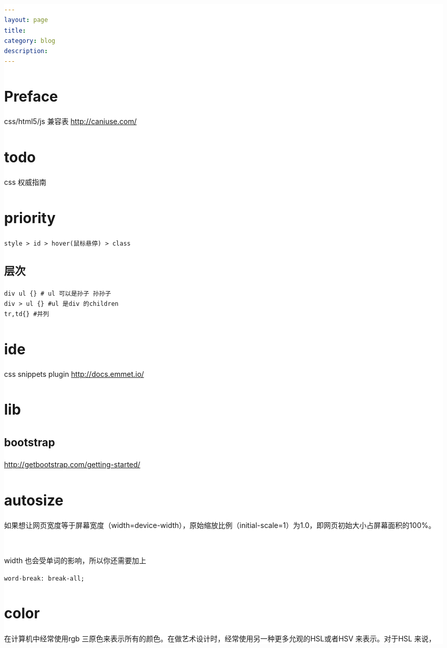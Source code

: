 ```yaml
---
layout: page
title:
category: blog
description:
---
```

# Preface
css/html5/js 兼容表
http://caniuse.com/

# todo
css 权威指南

# priority

	style > id > hover(鼠标悬停) > class

## 层次

	div ul {} # ul 可以是孙子 孙孙子
	div > ul {} #ul 是div 的children
	tr,td{} #并列

# ide
css snippets plugin
http://docs.emmet.io/

# lib

## bootstrap
http://getbootstrap.com/getting-started/

# autosize
如果想让网页宽度等于屏幕宽度（width=device-width），原始缩放比例（initial-scale=1）为1.0，即网页初始大小占屏幕面积的100%。

　　<meta name="viewport" content="width=device-width, initial-scale=1" />

width 也会受单词的影响，所以你还需要加上

	word-break: break-all;

# color
在计算机中经常使用rgb 三原色来表示所有的颜色。在做艺术设计时，经常使用另一种更多允观的HSL或者HSV 来表示。对于HSL 来说，
